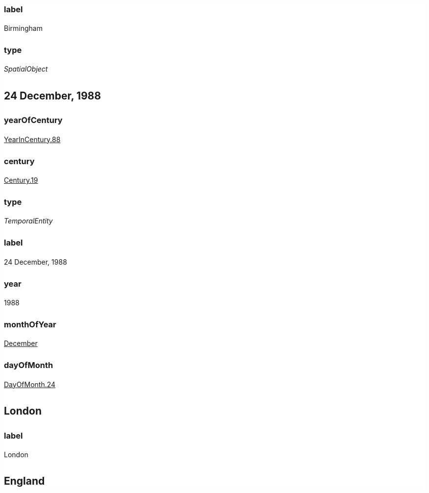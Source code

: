 ### label


Birmingham

### type


*SpatialObject*

## 24 December, 1988

### yearOfCentury


[YearInCentury.88](#YearInCentury.88)

### century


[Century.19](#Century.19)

### type


*TemporalEntity*

### label


24 December, 1988

### year


1988

### monthOfYear


[December](#December)

### dayOfMonth


[DayOfMonth.24](#DayOfMonth.24)

## London

### label


London

## England
